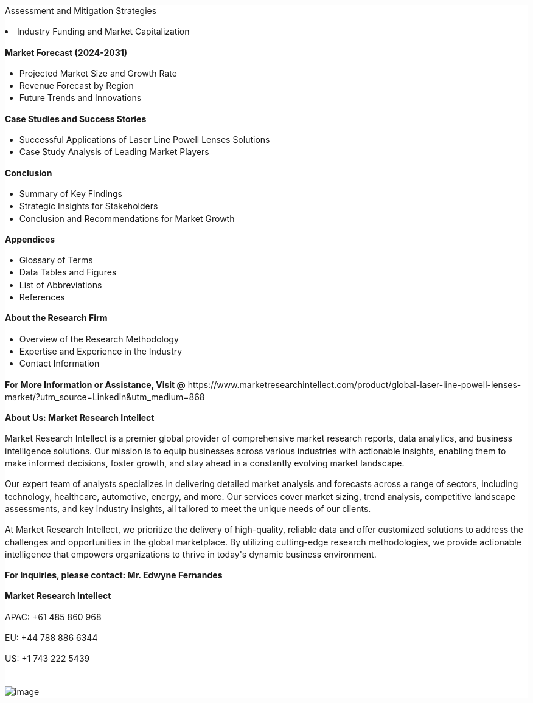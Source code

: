 Assessment and Mitigation Strategies</li><li>Industry Funding and Market Capitalization</li></ul><p><strong>Market Forecast (2024-2031)</strong></p><ul><li>Projected Market Size and Growth Rate</li><li>Revenue Forecast by Region</li><li>Future Trends and Innovations</li></ul><p><strong>Case Studies and Success Stories</strong></p><ul><li>Successful Applications of Laser Line Powell Lenses Solutions</li><li>Case Study Analysis of Leading Market Players</li></ul><p><strong>Conclusion</strong></p><ul><li>Summary of Key Findings</li><li>Strategic Insights for Stakeholders</li><li>Conclusion and Recommendations for Market Growth</li></ul><p><strong>Appendices</strong></p><ul><li>Glossary of Terms</li><li>Data Tables and Figures</li><li>List of Abbreviations</li><li>References</li></ul><p><strong>About the Research Firm</strong></p><ul><li>Overview of the Research Methodology</li><li>Expertise and Experience in the Industry</li><li>Contact Information</li></ul></div><div class="article-main__content" data-test-id="publishing-text-block"><p><span class="font-[700]"><strong>For More Information or Assistance, Visit @</strong>&nbsp;<a href="https://www.marketresearchintellect.com/product/global-laser-line-powell-lenses-market/?utm_source=Linkedin&utm_medium=868">https://www.marketresearchintellect.com/product/global-laser-line-powell-lenses-market/?utm_source=Linkedin&utm_medium=868</a></span></p><p><strong>About Us: Market Research Intellect</strong></p><p>Market Research Intellect is a premier global provider of comprehensive market research reports, data analytics, and business intelligence solutions. Our mission is to equip businesses across various industries with actionable insights, enabling them to make informed decisions, foster growth, and stay ahead in a constantly evolving market landscape.</p><p>Our expert team of analysts specializes in delivering detailed market analysis and forecasts across a range of sectors, including technology, healthcare, automotive, energy, and more. Our services cover market sizing, trend analysis, competitive landscape assessments, and key industry insights, all tailored to meet the unique needs of our clients.</p><p>At Market Research Intellect, we prioritize the delivery of high-quality, reliable data and offer customized solutions to address the challenges and opportunities in the global marketplace. By utilizing cutting-edge research methodologies, we provide actionable intelligence that empowers organizations to thrive in today's dynamic business environment.</p><p><strong>For inquiries, please contact: Mr. Edwyne Fernandes</strong></p><p><strong>Market Research Intellect</strong></p><p>APAC: +61 485 860 968</p><p>EU: +44 788 886 6344</p><p>US: +1 743 222 5439</p></div><div class="article-main__content" data-test-id="publishing-text-block">&nbsp;</div>
![image](https://github.com/user-attachments/assets/bbecadcf-5893-4e03-a92e-100abe28a7c4)
